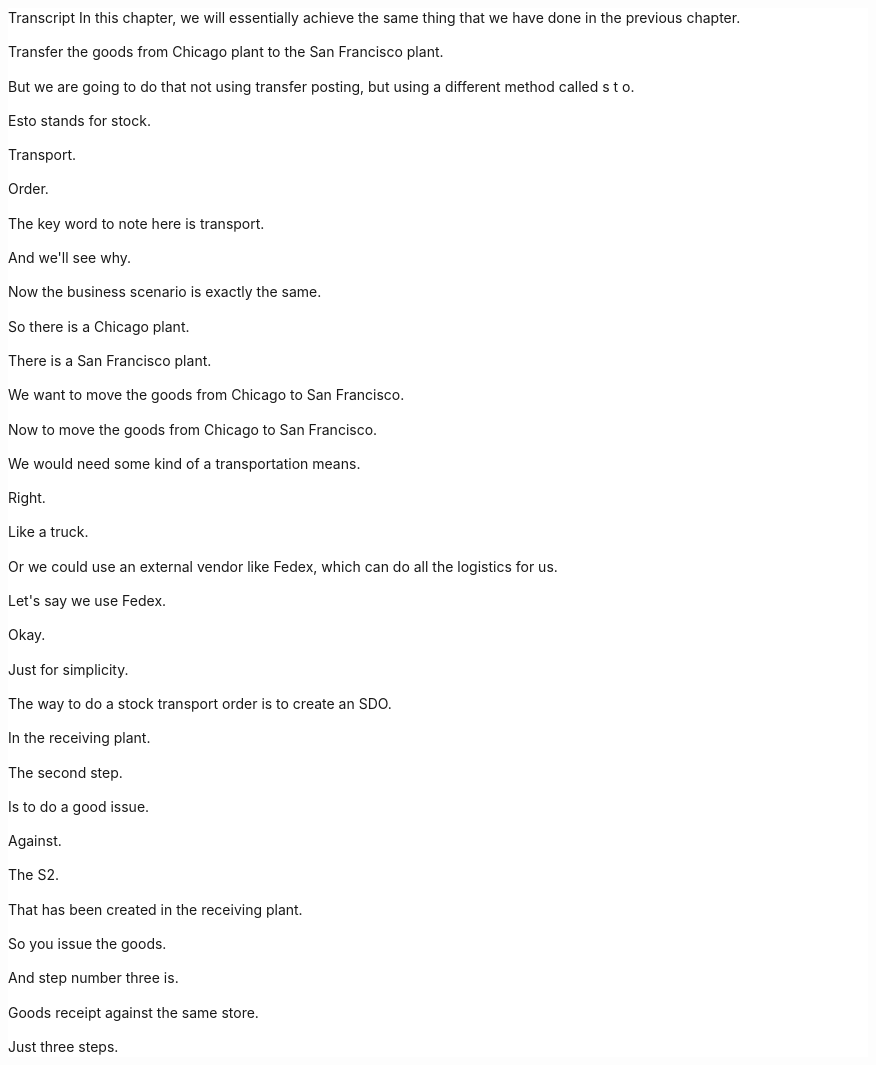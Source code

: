  
Transcript
In this chapter, we will essentially achieve the same thing that we have done in the previous chapter.

Transfer the goods from Chicago plant to the San Francisco plant.

But we are going to do that not using transfer posting, but using a different method called s t o.

Esto stands for stock.

Transport.

Order.

The key word to note here is transport.

And we'll see why.

Now the business scenario is exactly the same.

So there is a Chicago plant.

There is a San Francisco plant.

We want to move the goods from Chicago to San Francisco.

Now to move the goods from Chicago to San Francisco.

We would need some kind of a transportation means.

Right.

Like a truck.

Or we could use an external vendor like Fedex, which can do all the logistics for us.

Let's say we use Fedex.

Okay.

Just for simplicity.

The way to do a stock transport order is to create an SDO.

In the receiving plant.

The second step.

Is to do a good issue.

Against.

The S2.

That has been created in the receiving plant.

So you issue the goods.

And step number three is.

Goods receipt against the same store.

Just three steps.
